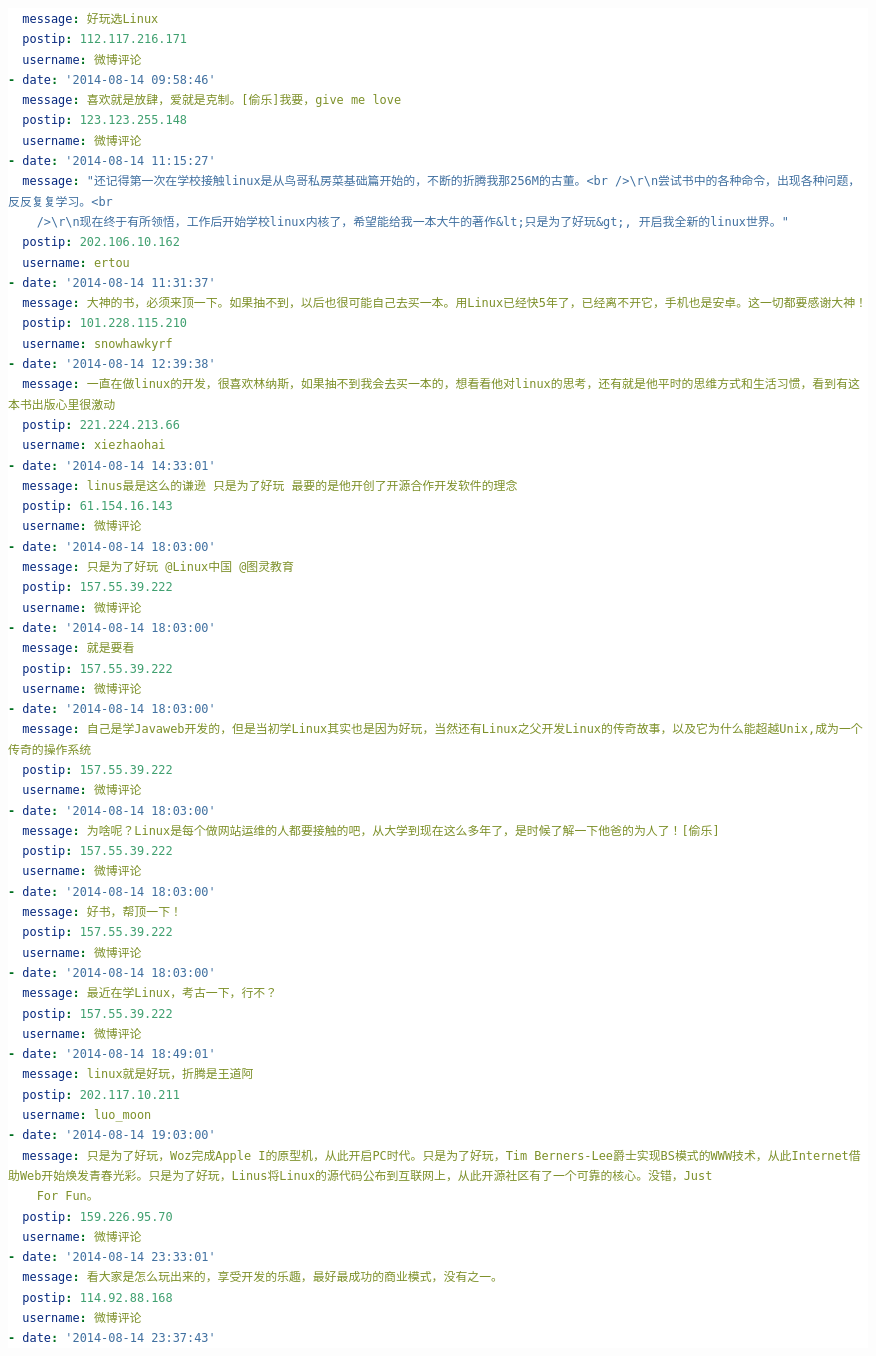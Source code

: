 ```yaml
  message: 好玩选Linux
  postip: 112.117.216.171
  username: 微博评论
- date: '2014-08-14 09:58:46'
  message: 喜欢就是放肆，爱就是克制。[偷乐]我要，give me love
  postip: 123.123.255.148
  username: 微博评论
- date: '2014-08-14 11:15:27'
  message: "还记得第一次在学校接触linux是从鸟哥私房菜基础篇开始的，不断的折腾我那256M的古董。<br />\r\n尝试书中的各种命令，出现各种问题，反反复复学习。<br
    />\r\n现在终于有所领悟，工作后开始学校linux内核了，希望能给我一本大牛的著作&lt;只是为了好玩&gt;, 开启我全新的linux世界。"
  postip: 202.106.10.162
  username: ertou
- date: '2014-08-14 11:31:37'
  message: 大神的书，必须来顶一下。如果抽不到，以后也很可能自己去买一本。用Linux已经快5年了，已经离不开它，手机也是安卓。这一切都要感谢大神！
  postip: 101.228.115.210
  username: snowhawkyrf
- date: '2014-08-14 12:39:38'
  message: 一直在做linux的开发，很喜欢林纳斯，如果抽不到我会去买一本的，想看看他对linux的思考，还有就是他平时的思维方式和生活习惯，看到有这本书出版心里很激动
  postip: 221.224.213.66
  username: xiezhaohai
- date: '2014-08-14 14:33:01'
  message: linus最是这么的谦逊 只是为了好玩 最要的是他开创了开源合作开发软件的理念
  postip: 61.154.16.143
  username: 微博评论
- date: '2014-08-14 18:03:00'
  message: 只是为了好玩 @Linux中国 @图灵教育
  postip: 157.55.39.222
  username: 微博评论
- date: '2014-08-14 18:03:00'
  message: 就是要看
  postip: 157.55.39.222
  username: 微博评论
- date: '2014-08-14 18:03:00'
  message: 自己是学Javaweb开发的，但是当初学Linux其实也是因为好玩，当然还有Linux之父开发Linux的传奇故事，以及它为什么能超越Unix,成为一个传奇的操作系统
  postip: 157.55.39.222
  username: 微博评论
- date: '2014-08-14 18:03:00'
  message: 为啥呢？Linux是每个做网站运维的人都要接触的吧，从大学到现在这么多年了，是时候了解一下他爸的为人了！[偷乐]
  postip: 157.55.39.222
  username: 微博评论
- date: '2014-08-14 18:03:00'
  message: 好书，帮顶一下！
  postip: 157.55.39.222
  username: 微博评论
- date: '2014-08-14 18:03:00'
  message: 最近在学Linux，考古一下，行不？
  postip: 157.55.39.222
  username: 微博评论
- date: '2014-08-14 18:49:01'
  message: linux就是好玩，折腾是王道阿
  postip: 202.117.10.211
  username: luo_moon
- date: '2014-08-14 19:03:00'
  message: 只是为了好玩，Woz完成Apple I的原型机，从此开启PC时代。只是为了好玩，Tim Berners-Lee爵士实现BS模式的WWW技术，从此Internet借助Web开始焕发青春光彩。只是为了好玩，Linus将Linux的源代码公布到互联网上，从此开源社区有了一个可靠的核心。没错，Just
    For Fun。
  postip: 159.226.95.70
  username: 微博评论
- date: '2014-08-14 23:33:01'
  message: 看大家是怎么玩出来的，享受开发的乐趣，最好最成功的商业模式，没有之一。
  postip: 114.92.88.168
  username: 微博评论
- date: '2014-08-14 23:37:43'
```